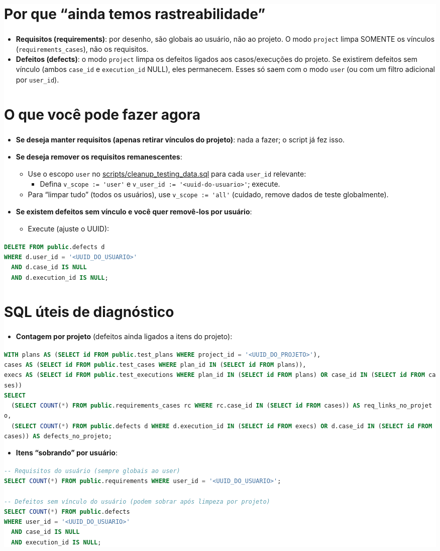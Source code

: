 # Por que “ainda temos rastreabilidade”

- __Requisitos (requirements)__: por desenho, são globais ao usuário, não ao projeto. O modo `project` limpa SOMENTE os vínculos (`requirements_cases`), não os requisitos.
- __Defeitos (defects)__: o modo `project` limpa os defeitos ligados aos casos/execuções do projeto. Se existirem defeitos sem vínculo (ambos `case_id` e `execution_id` NULL), eles permanecem. Esses só saem com o modo `user` (ou com um filtro adicional por `user_id`).

# O que você pode fazer agora

- __Se deseja manter requisitos (apenas retirar vínculos do projeto)__: nada a fazer; o script já fez isso.
- __Se deseja remover os requisitos remanescentes__:
  - Use o escopo `user` no [scripts/cleanup_testing_data.sql](cci:7://file:///c:/Users/paulo.ricardo/Desktop/Nova%20pasta%20%282%29/gotesting/scripts/cleanup_testing_data.sql:0:0-0:0) para cada `user_id` relevante:
    - Defina `v_scope := 'user'` e `v_user_id := '<uuid-do-usuario>'`; execute.
  - Para “limpar tudo” (todos os usuários), use `v_scope := 'all'` (cuidado, remove dados de teste globalmente).

- __Se existem defeitos sem vínculo e você quer removê-los por usuário__:
  - Execute (ajuste o UUID):
```sql
DELETE FROM public.defects d
WHERE d.user_id = '<UUID_DO_USUARIO>'
  AND d.case_id IS NULL
  AND d.execution_id IS NULL;
```

# SQL úteis de diagnóstico

- __Contagem por projeto__ (defeitos ainda ligados a itens do projeto):
```sql
WITH plans AS (SELECT id FROM public.test_plans WHERE project_id = '<UUID_DO_PROJETO>'),
cases AS (SELECT id FROM public.test_cases WHERE plan_id IN (SELECT id FROM plans)),
execs AS (SELECT id FROM public.test_executions WHERE plan_id IN (SELECT id FROM plans) OR case_id IN (SELECT id FROM cases))
SELECT
  (SELECT COUNT(*) FROM public.requirements_cases rc WHERE rc.case_id IN (SELECT id FROM cases)) AS req_links_no_projeto,
  (SELECT COUNT(*) FROM public.defects d WHERE d.execution_id IN (SELECT id FROM execs) OR d.case_id IN (SELECT id FROM cases)) AS defects_no_projeto;
```

- __Itens “sobrando” por usuário__:
```sql
-- Requisitos do usuário (sempre globais ao user)
SELECT COUNT(*) FROM public.requirements WHERE user_id = '<UUID_DO_USUARIO>';

-- Defeitos sem vínculo do usuário (podem sobrar após limpeza por projeto)
SELECT COUNT(*) FROM public.defects
WHERE user_id = '<UUID_DO_USUARIO>'
  AND case_id IS NULL
  AND execution_id IS NULL;
```
